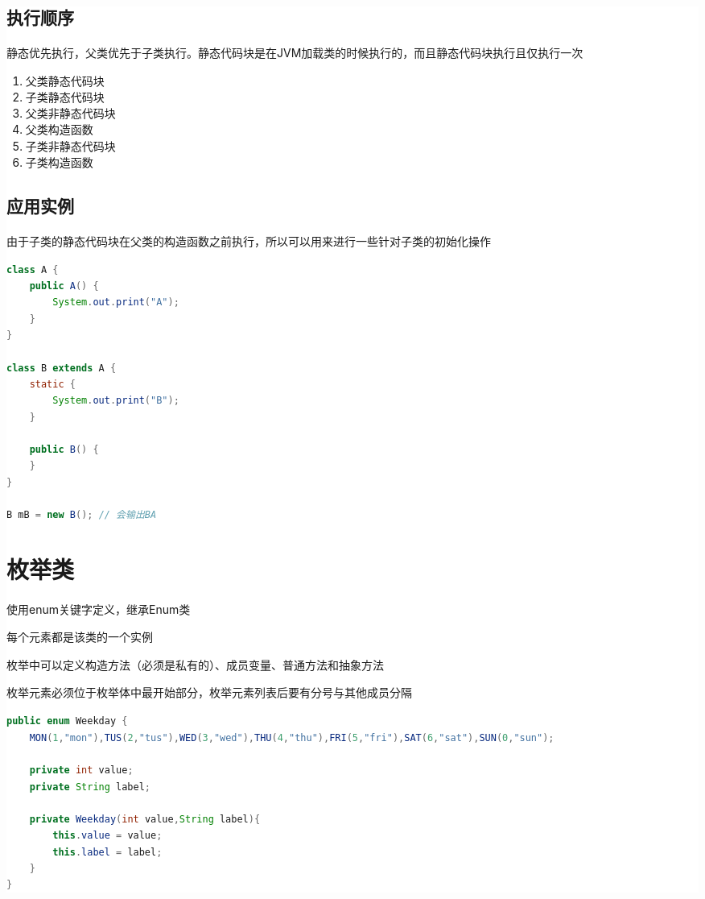 ## 执行顺序

静态优先执行，父类优先于子类执行。静态代码块是在JVM加载类的时候执行的，而且静态代码块执行且仅执行一次

1. 父类静态代码块
2. 子类静态代码块
3. 父类非静态代码块
4. 父类构造函数
5. 子类非静态代码块
6. 子类构造函数

## 应用实例

由于子类的静态代码块在父类的构造函数之前执行，所以可以用来进行一些针对子类的初始化操作

```java
class A {
    public A() {
        System.out.print("A");
    }
}

class B extends A {
    static {
        System.out.print("B");
    }
    
    public B() {
    }
}

B mB = new B(); // 会输出BA
```

# 枚举类

使用enum关键字定义，继承Enum类

每个元素都是该类的一个实例

枚举中可以定义构造方法（必须是私有的）、成员变量、普通方法和抽象方法

枚举元素必须位于枚举体中最开始部分，枚举元素列表后要有分号与其他成员分隔

```java
public enum Weekday {
    MON(1,"mon"),TUS(2,"tus"),WED(3,"wed"),THU(4,"thu"),FRI(5,"fri"),SAT(6,"sat"),SUN(0,"sun");

    private int value;
    private String label;

    private Weekday(int value,String label){
        this.value = value;
        this.label = label;
    }
}
```
